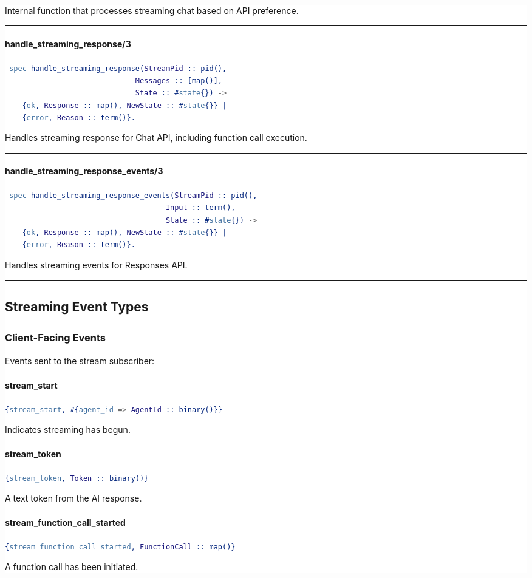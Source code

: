 Internal function that processes streaming chat based on API preference.

---

#### handle_streaming_response/3

```erlang
-spec handle_streaming_response(StreamPid :: pid(), 
                              Messages :: [map()], 
                              State :: #state{}) -> 
    {ok, Response :: map(), NewState :: #state{}} | 
    {error, Reason :: term()}.
```

Handles streaming response for Chat API, including function call execution.

---

#### handle_streaming_response_events/3

```erlang
-spec handle_streaming_response_events(StreamPid :: pid(), 
                                     Input :: term(), 
                                     State :: #state{}) -> 
    {ok, Response :: map(), NewState :: #state{}} | 
    {error, Reason :: term()}.
```

Handles streaming events for Responses API.

---

## Streaming Event Types

### Client-Facing Events

Events sent to the stream subscriber:

#### stream_start
```erlang
{stream_start, #{agent_id => AgentId :: binary()}}
```
Indicates streaming has begun.

#### stream_token  
```erlang
{stream_token, Token :: binary()}
```
A text token from the AI response.

#### stream_function_call_started
```erlang
{stream_function_call_started, FunctionCall :: map()}
```
A function call has been initiated.
